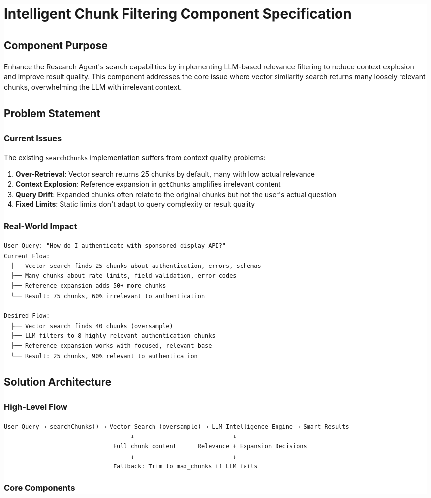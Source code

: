 # Intelligent Chunk Filtering Component Specification

## Component Purpose

Enhance the Research Agent's search capabilities by implementing LLM-based relevance filtering to reduce context explosion and improve result quality. This component addresses the core issue where vector similarity search returns many loosely relevant chunks, overwhelming the LLM with irrelevant context.

## Problem Statement

### Current Issues
The existing `searchChunks` implementation suffers from context quality problems:

1. **Over-Retrieval**: Vector search returns 25 chunks by default, many with low actual relevance
2. **Context Explosion**: Reference expansion in `getChunks` amplifies irrelevant content
3. **Query Drift**: Expanded chunks often relate to the original chunks but not the user's actual question
4. **Fixed Limits**: Static limits don't adapt to query complexity or result quality

### Real-World Impact
```
User Query: "How do I authenticate with sponsored-display API?"
Current Flow:
  ├── Vector search finds 25 chunks about authentication, errors, schemas
  ├── Many chunks about rate limits, field validation, error codes
  ├── Reference expansion adds 50+ more chunks
  └── Result: 75 chunks, 60% irrelevant to authentication

Desired Flow:
  ├── Vector search finds 40 chunks (oversample)
  ├── LLM filters to 8 highly relevant authentication chunks
  ├── Reference expansion works with focused, relevant base
  └── Result: 25 chunks, 90% relevant to authentication
```

## Solution Architecture

### High-Level Flow
```
User Query → searchChunks() → Vector Search (oversample) → LLM Intelligence Engine → Smart Results
                                    ↓                            ↓
                               Full chunk content      Relevance + Expansion Decisions
                                    ↓                            ↓
                               Fallback: Trim to max_chunks if LLM fails
```

### Core Components
